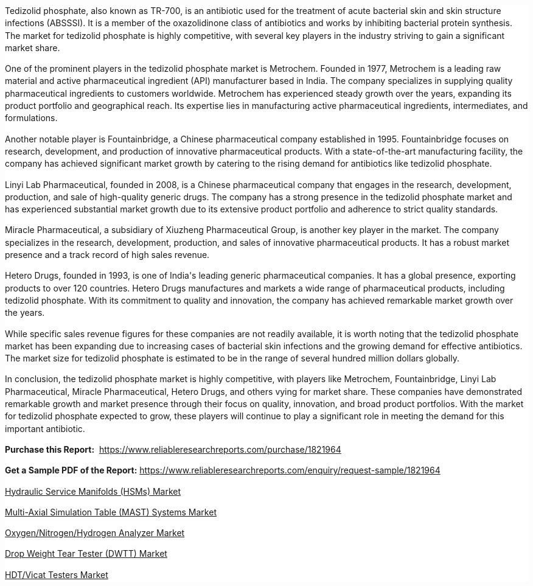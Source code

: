 <p><p>Tedizolid phosphate, also known as TR-700, is an antibiotic used for the treatment of acute bacterial skin and skin structure infections (ABSSSI). It is a member of the oxazolidinone class of antibiotics and works by inhibiting bacterial protein synthesis. The market for tedizolid phosphate is highly competitive, with several key players in the industry striving to gain a significant market share.</p><p>One of the prominent players in the tedizolid phosphate market is Metrochem. Founded in 1977, Metrochem is a leading raw material and active pharmaceutical ingredient (API) manufacturer based in India. The company specializes in supplying quality pharmaceutical ingredients to customers worldwide. Metrochem has experienced steady growth over the years, expanding its product portfolio and geographical reach. Its expertise lies in manufacturing active pharmaceutical ingredients, intermediates, and formulations.</p><p>Another notable player is Fountainbridge, a Chinese pharmaceutical company established in 1995. Fountainbridge focuses on research, development, and production of innovative pharmaceutical products. With a state-of-the-art manufacturing facility, the company has achieved significant market growth by catering to the rising demand for antibiotics like tedizolid phosphate.</p><p>Linyi Lab Pharmaceutical, founded in 2008, is a Chinese pharmaceutical company that engages in the research, development, production, and sale of high-quality generic drugs. The company has a strong presence in the tedizolid phosphate market and has experienced substantial market growth due to its extensive product portfolio and adherence to strict quality standards.</p><p>Miracle Pharmaceutical, a subsidiary of Xiuzheng Pharmaceutical Group, is another key player in the market. The company specializes in the research, development, production, and sales of innovative pharmaceutical products. It has a robust market presence and a track record of high sales revenue.</p><p>Hetero Drugs, founded in 1993, is one of India's leading generic pharmaceutical companies. It has a global presence, exporting products to over 120 countries. Hetero Drugs manufactures and markets a wide range of pharmaceutical products, including tedizolid phosphate. With its commitment to quality and innovation, the company has achieved remarkable market growth over the years.</p><p>While specific sales revenue figures for these companies are not readily available, it is worth noting that the tedizolid phosphate market has been expanding due to increasing cases of bacterial skin infections and the growing demand for effective antibiotics. The market size for tedizolid phosphate is estimated to be in the range of several hundred million dollars globally.</p><p>In conclusion, the tedizolid phosphate market is highly competitive, with players like Metrochem, Fountainbridge, Linyi Lab Pharmaceutical, Miracle Pharmaceutical, Hetero Drugs, and others vying for market share. These companies have demonstrated remarkable growth and market presence through their focus on quality, innovation, and broad product portfolios. With the market for tedizolid phosphate expected to grow, these players will continue to play a significant role in meeting the demand for this important antibiotic.</p></p>
<p><strong>Purchase this Report:</strong>&nbsp;&nbsp;<a href="https://www.reliableresearchreports.com/purchase/1821964">https://www.reliableresearchreports.com/purchase/1821964</a></p>
<p></p>
<p><strong>Get a Sample PDF of the Report:</strong>&nbsp;<a href="https://www.reliableresearchreports.com/enquiry/request-sample/1821964">https://www.reliableresearchreports.com/enquiry/request-sample/1821964</a></p>
<p><p><a href="https://medium.com/@emmyrolfson8689/hydraulic-service-manifolds-hsms-market-exploring-market-share-market-trends-and-future-growth-c9da1c7df67d">Hydraulic Service Manifolds (HSMs) Market</a></p><p><a href="https://medium.com/@ginawindler1965/multi-axial-simulation-table-mast-systems-market-analysis-and-sze-forecasted-for-period-from-2023-7071c7474a11">Multi-Axial Simulation Table (MAST) Systems Market</a></p><p><a href="https://medium.com/@caylawisoky8698/oxygen-nitrogen-hydrogen-analyzer-market-size-reveals-the-best-marketing-channels-in-global-49f8fcccb38d">Oxygen/Nitrogen/Hydrogen Analyzer Market</a></p><p><a href="https://medium.com/@abbieparker1964/drop-weight-tear-tester-dwtt-market-report-reveals-the-latest-trends-and-growth-opportunities-of-db1111700765">Drop Weight Tear Tester (DWTT) Market</a></p><p><a href="https://medium.com/@isidrowolff1966/hdt-vicat-testers-market-analysis-its-cagr-market-segmentation-and-global-industry-overview-e7621303457b">HDT/Vicat Testers Market</a></p></p>
